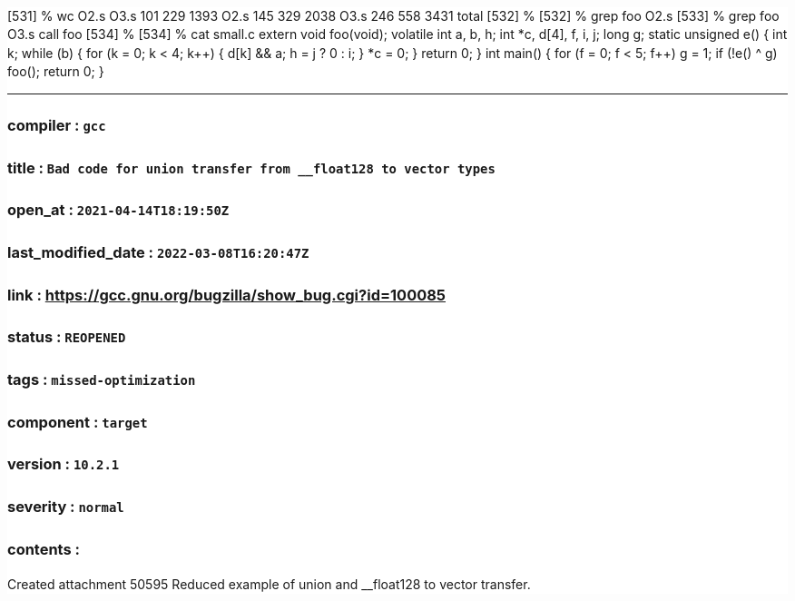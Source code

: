 [531] % wc O2.s O3.s
 101  229 1393 O2.s
 145  329 2038 O3.s
 246  558 3431 total
[532] % 
[532] % grep foo O2.s
[533] % grep foo O3.s
	call	foo
[534] % 
[534] % cat small.c
extern void foo(void);
volatile int a, b, h;
int *c, d[4], f, i, j;
long g;
static unsigned e() {
  int k;
  while (b) {
    for (k = 0; k < 4; k++) {
      d[k] && a;
      h = j ? 0 : i;
    }
    *c = 0;
  }
  return 0;
}
int main() {
  for (f = 0; f < 5; f++)
    g = 1;
  if (!e() ^ g)
    foo();
  return 0;
}


---


### compiler : `gcc`
### title : `Bad code for union transfer from __float128 to vector types`
### open_at : `2021-04-14T18:19:50Z`
### last_modified_date : `2022-03-08T16:20:47Z`
### link : https://gcc.gnu.org/bugzilla/show_bug.cgi?id=100085
### status : `REOPENED`
### tags : `missed-optimization`
### component : `target`
### version : `10.2.1`
### severity : `normal`
### contents :
Created attachment 50595
Reduced example of union and __float128 to vector transfer.
